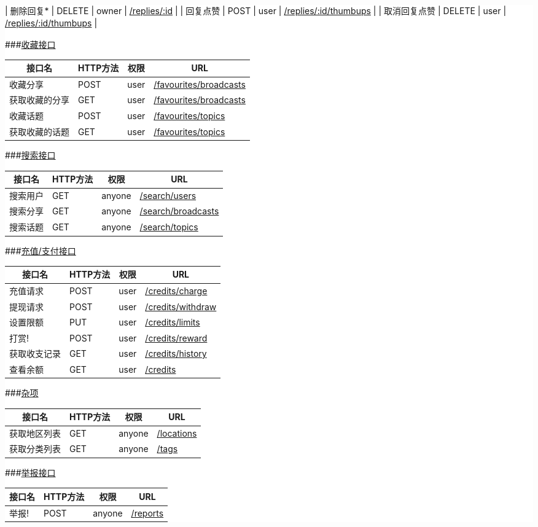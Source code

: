 | 删除回复*    | DELETE   | owner  | [/replies/:id](topics.html#replies-delete)                   |
| 回复点赞     | POST     | user   | [/replies/:id/thumbups](topics.html#replies-thumbups-post)   |
| 取消回复点赞 | DELETE   | user   | [/replies/:id/thumbups](topics.html#replies-thumbups-delete) |

###[收藏接口](favourites.html)

|     接口名     | HTTP方法 | 权限 |                          URL                          |
| -------------- | -------- | ---- | ----------------------------------------------------- |
| 收藏分享       | POST     | user | [/favourites/broadcasts](#favourites-broadcasts-post) |
| 获取收藏的分享 | GET      | user | [/favourites/broadcasts](#favourites-broadcasts-get)  |
| 收藏话题       | POST     | user | [/favourites/topics](#favourites-topics-post)         |
| 获取收藏的话题 | GET      | user | [/favourites/topics](#favourties-topics-get)          |


###[搜索接口](search.html)

|  接口名  | HTTP方法 |  权限  |                         URL                         |
| -------- | -------- | ------ | --------------------------------------------------- |
| 搜索用户 | GET      | anyone | [/search/users](search.html#search-users)           |
| 搜索分享 | GET      | anyone | [/search/broadcasts](search.html#search-broadcasts) |
| 搜索话题 | GET      | anyone | [/search/topics](search.html#search-topics)         |

###[充值/支付接口](credits.html)

|    接口名    | HTTP方法 | 权限 |                  URL                   |
| ------------ | -------- | ---- | -------------------------------------- |
| 充值请求     | POST     | user | [/credits/charge](credits.html#credits-charge)     |
| 提现请求     | POST     | user | [/credits/withdraw](credits.html#credits-withdraw) |
| 设置限额     | PUT      | user | [/credits/limits](credits.html#credits-limit)      |
| 打赏!        | POST     | user | [/credits/reward](credits.html#credits-reward)     |
| 获取收支记录 | GET      | user | [/credits/history](credits.html#credits-history)   |
| 查看余额     | GET      | user | [/credits](credits.html#credits)                   |

###[杂项](etc.html)

|    接口名    | HTTP方法 |  权限  |                  URL                   |
| ------------ | -------- | ------ | -------------------------------------- |
| 获取地区列表 | GET      | anyone | [/locations](etc.html#locations-get)   |
| 获取分类列表 | GET      | anyone | [/tags](etc.html#tags-get) |


###[举报接口](reports.html)

| 接口名 | HTTP方法 |  权限  |                  URL                  |
| ------ | -------- | ------ | ------------------------------------- |
| 举报!  | POST     | anyone | [/reports](reports.html#reports-post) |
